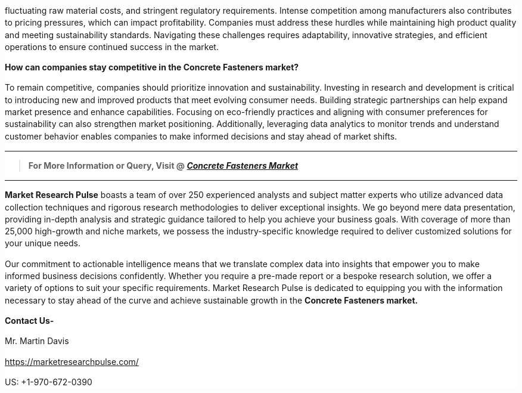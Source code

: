 fluctuating raw material costs, and stringent regulatory requirements. Intense competition among manufacturers also contributes to pricing pressures, which can impact profitability. Companies must address these hurdles while maintaining high product quality and meeting sustainability standards. Navigating these challenges requires adaptability, innovative strategies, and efficient operations to ensure continued success in the market.</p><p><strong>How can companies stay competitive in the Concrete Fasteners market?</strong></p><p>To remain competitive, companies should prioritize innovation and sustainability. Investing in research and development is critical to introducing new and improved products that meet evolving consumer needs. Building strategic partnerships can help expand market presence and enhance capabilities. Focusing on eco-friendly practices and aligning with consumer preferences for sustainability can also strengthen market positioning. Additionally, leveraging data analytics to monitor trends and understand customer behavior enables companies to make informed decisions and stay ahead of market shifts.</p><hr /><blockquote><p><strong>For More Information or Query, Visit @&nbsp;<em><a href="https://marketresearchpulse.com/report/120534/concrete-fasteners-market?utm_source=Linkedin&utm_medium=0114">Concrete Fasteners Market</a></em></strong></p></blockquote><hr /><p><strong>Market Research Pulse</strong> boasts a team of over 250 experienced analysts and subject matter experts who utilize advanced data collection techniques and rigorous research methodologies to deliver exceptional insights. We go beyond mere data presentation, providing in-depth analysis and strategic guidance tailored to help you achieve your business goals. With coverage of more than 25,000 high-growth and niche markets, we possess the industry-specific knowledge required to deliver customized solutions for your unique needs.</p><p>Our commitment to actionable intelligence means that we translate complex data into insights that empower you to make informed business decisions confidently. Whether you require a pre-made report or a bespoke research solution, we offer a variety of options to suit your specific requirements. Market Research Pulse is dedicated to equipping you with the information necessary to stay ahead of the curve and achieve sustainable growth in the <strong>Concrete Fasteners market.</strong></p><p><strong>Contact Us-</strong></p><p>Mr. Martin Davis</p><p>https://marketresearchpulse.com/</p><p>US: +1-970-672-0390</p>
